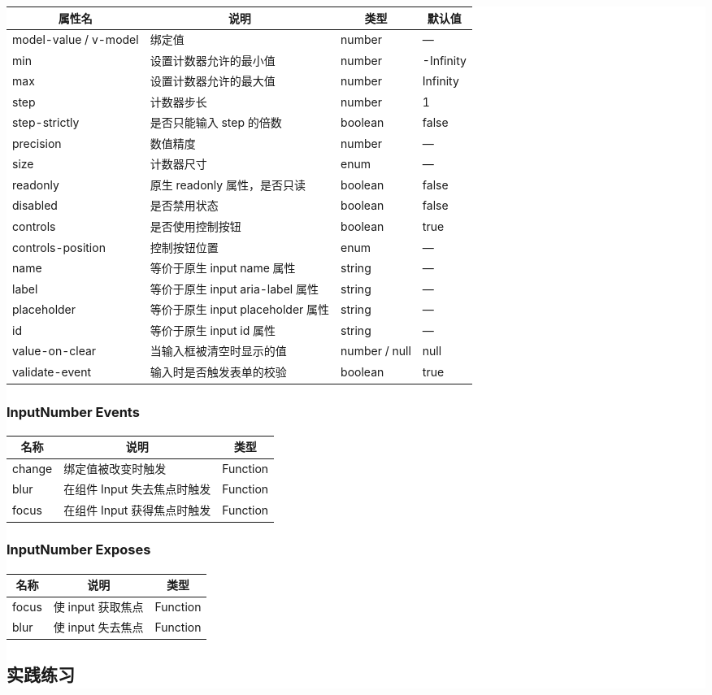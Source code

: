 | 属性名 | 说明 | 类型 | 默认值 |
|--------|------|------|--------|
| model-value / v-model | 绑定值 | number | — |
| min | 设置计数器允许的最小值 | number | -Infinity |
| max | 设置计数器允许的最大值 | number | Infinity |
| step | 计数器步长 | number | 1 |
| step-strictly | 是否只能输入 step 的倍数 | boolean | false |
| precision | 数值精度 | number | — |
| size | 计数器尺寸 | enum | — |
| readonly | 原生 readonly 属性，是否只读 | boolean | false |
| disabled | 是否禁用状态 | boolean | false |
| controls | 是否使用控制按钮 | boolean | true |
| controls-position | 控制按钮位置 | enum | — |
| name | 等价于原生 input name 属性 | string | — |
| label | 等价于原生 input aria-label 属性 | string | — |
| placeholder | 等价于原生 input placeholder 属性 | string | — |
| id | 等价于原生 input id 属性 | string | — |
| value-on-clear | 当输入框被清空时显示的值 | number / null | null |
| validate-event | 输入时是否触发表单的校验 | boolean | true |

### InputNumber Events

| 名称 | 说明 | 类型 |
|------|------|------|
| change | 绑定值被改变时触发 | Function |
| blur | 在组件 Input 失去焦点时触发 | Function |
| focus | 在组件 Input 获得焦点时触发 | Function |

### InputNumber Exposes

| 名称 | 说明 | 类型 |
|------|------|------|
| focus | 使 input 获取焦点 | Function |
| blur | 使 input 失去焦点 | Function |

## 实践练习
